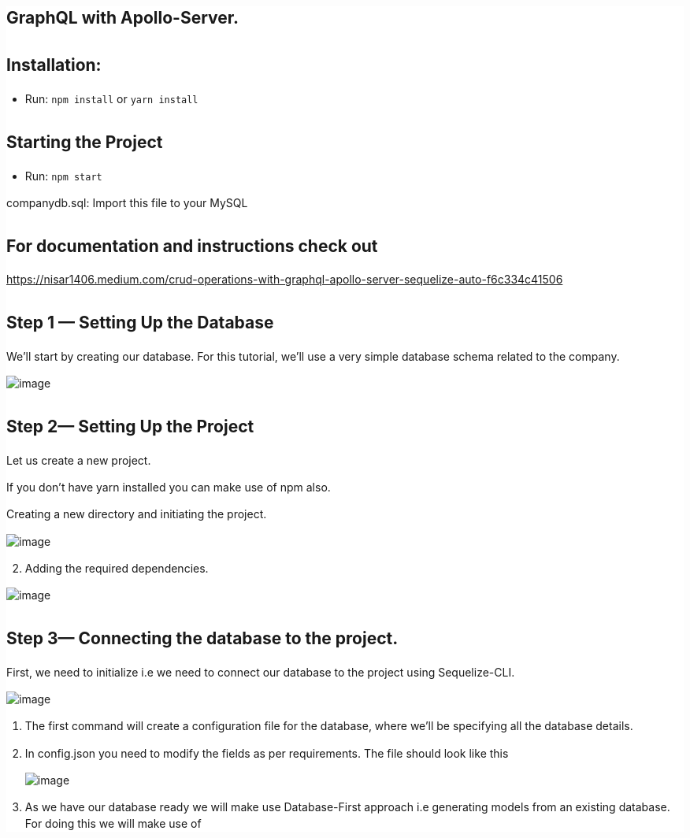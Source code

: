## GraphQL with Apollo-Server.

## Installation: 
   - Run: ```npm install``` or ```yarn install```
   
## Starting the Project
   - Run: ```npm start```
      
companydb.sql: Import this file to your MySQL

## For documentation and instructions check out 
https://nisar1406.medium.com/crud-operations-with-graphql-apollo-server-sequelize-auto-f6c334c41506



## Step 1 — Setting Up the Database
We’ll start by creating our database. For this tutorial, we’ll use a very simple database schema related to the company.

![image](https://user-images.githubusercontent.com/46413937/185749959-c07464d2-f696-4762-b4f1-47dc658b34a2.png)

## Step 2— Setting Up the Project
Let us create a new project.

If you don’t have yarn installed you can make use of npm also.

Creating a new directory and initiating the project.

![image](https://user-images.githubusercontent.com/46413937/185750000-240cbccc-9292-4a31-89ce-5fd2e10c0753.png)

2. Adding the required dependencies.

![image](https://user-images.githubusercontent.com/46413937/185750040-4bc99c2b-547c-4a39-910d-57b39978c27d.png)

## Step 3— Connecting the database to the project.
First, we need to initialize i.e we need to connect our database to the project using Sequelize-CLI.

![image](https://user-images.githubusercontent.com/46413937/185750072-6bcefa37-42cb-4c4d-85e8-e77cc95535c8.png)

   1) The first command will create a configuration file for the database, where we’ll be specifying all the database details.
   2) In config.json you need to modify the fields as per requirements. The file should look like this
   
      ![image](https://user-images.githubusercontent.com/46413937/185750142-6b6d7e99-0846-442a-ad91-230182b94ee9.png)
      
   3) As we have our database ready we will make use Database-First approach i.e generating models from an existing database. For doing this we will make use of
      